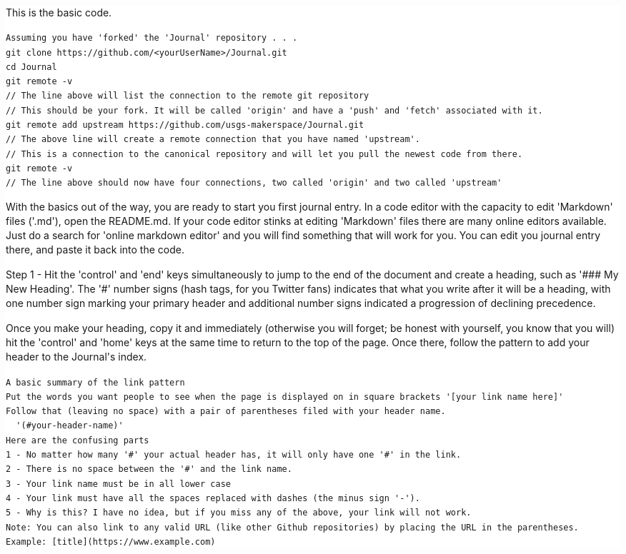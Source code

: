 This is the basic code.
```
Assuming you have 'forked' the 'Journal' repository . . .
git clone https://github.com/<yourUserName>/Journal.git
cd Journal
git remote -v 
// The line above will list the connection to the remote git repository
// This should be your fork. It will be called 'origin' and have a 'push' and 'fetch' associated with it.
git remote add upstream https://github.com/usgs-makerspace/Journal.git 
// The above line will create a remote connection that you have named 'upstream'.  
// This is a connection to the canonical repository and will let you pull the newest code from there.
git remote -v
// The line above should now have four connections, two called 'origin' and two called 'upstream'
```

With the basics out of the way, you are ready to start you first journal entry. In a code editor with the capacity to edit
'Markdown' files ('.md'), open the README.md. If your code editor stinks at editing 'Markdown' files there are many online 
editors available. Just do a search for 'online markdown editor' and you will find something that will work for you. You
can edit you journal entry there, and paste it back into the code.

Step 1 -  Hit the 'control' and 'end' keys simultaneously to jump to the end of the document and create a heading, such as '### 
My New Heading'. The '#' number signs (hash tags, for you Twitter fans) indicates that what you write after it will be a
heading, with one number sign marking your primary header and additional number signs indicated a progression of declining precedence.

Once you make your heading, copy it and immediately (otherwise you will forget; be honest with yourself, you know that you will) 
hit the 'control' and 'home' keys at the same time to return to the top of the page. Once there, follow the pattern to 
add your header to the Journal's index. 
```
A basic summary of the link pattern
Put the words you want people to see when the page is displayed on in square brackets '[your link name here]'
Follow that (leaving no space) with a pair of parentheses filed with your header name.
  '(#your-header-name)' 
Here are the confusing parts
1 - No matter how many '#' your actual header has, it will only have one '#' in the link. 
2 - There is no space between the '#' and the link name.
3 - Your link name must be in all lower case
4 - Your link must have all the spaces replaced with dashes (the minus sign '-').
5 - Why is this? I have no idea, but if you miss any of the above, your link will not work.
Note: You can also link to any valid URL (like other Github repositories) by placing the URL in the parentheses.
Example: [title](https://www.example.com) 
```  
